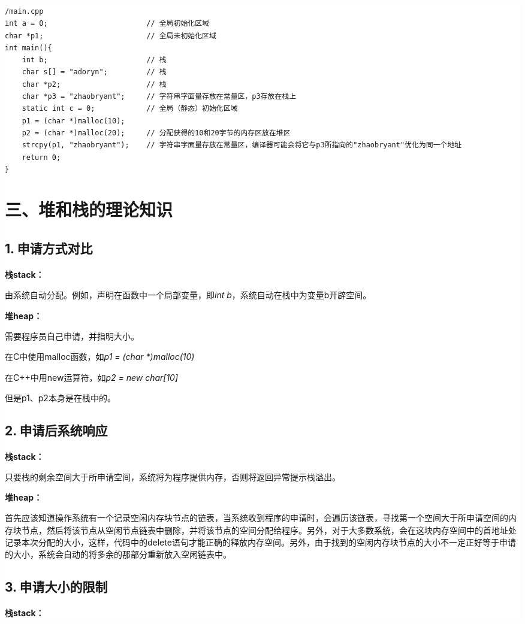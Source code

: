 ```plain
/main.cpp
int a = 0;                       // 全局初始化区域
char *p1;                        // 全局未初始化区域
int main(){
    int b;                       // 栈
    char s[] = "adoryn";         // 栈
    char *p2;                    // 栈
    char *p3 = "zhaobryant";     // 字符串字面量存放在常量区，p3存放在栈上
    static int c = 0;            // 全局（静态）初始化区域
    p1 = (char *)malloc(10);
    p2 = (char *)malloc(20);     // 分配获得的10和20字节的内存区放在堆区
    strcpy(p1, "zhaobryant");    // 字符串字面量存放在常量区，编译器可能会将它与p3所指向的"zhaobryant"优化为同一个地址
    return 0;
}
```

# 三、堆和栈的理论知识

## 1. 申请方式对比

**栈stack：**

由系统自动分配。例如，声明在函数中一个局部变量，即*int b*，系统自动在栈中为变量b开辟空间。

**堆heap：**



需要程序员自己申请，并指明大小。

在C中使用malloc函数，如*p1 = (char \*)malloc(10)*

在C++中用new运算符，如*p2 = new char[10]*

但是p1、p2本身是在栈中的。

## 2. 申请后系统响应



**栈stack：**

只要栈的剩余空间大于所申请空间，系统将为程序提供内存，否则将返回异常提示栈溢出。

**堆heap：**

首先应该知道操作系统有一个记录空闲内存块节点的链表，当系统收到程序的申请时，会遍历该链表，寻找第一个空间大于所申请空间的内存块节点，然后将该节点从空闲节点链表中删除，并将该节点的空间分配给程序。另外，对于大多数系统，会在这块内存空间中的首地址处记录本次分配的大小，这样，代码中的delete语句才能正确的释放内存空间。另外，由于找到的空闲内存块节点的大小不一定正好等于申请的大小，系统会自动的将多余的那部分重新放入空闲链表中。

## 3. 申请大小的限制



**栈stack：**
